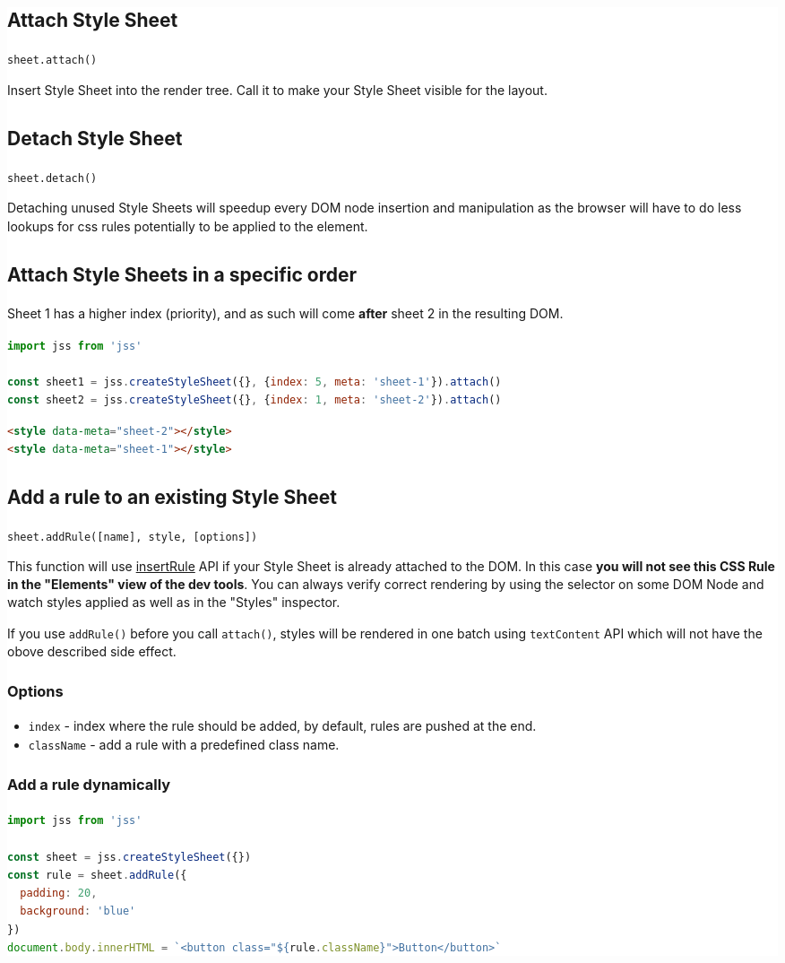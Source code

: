 ## Attach Style Sheet

`sheet.attach()`

Insert Style Sheet into the render tree. Call it to make your Style Sheet visible for the layout.

## Detach Style Sheet

`sheet.detach()`

Detaching unused Style Sheets will speedup every DOM node insertion and manipulation as the browser will have to do less lookups for css rules potentially to be applied to the element.

## Attach Style Sheets in a specific order

Sheet 1 has a higher index (priority), and as such will come **after** sheet 2 in the resulting DOM.

```javascript
import jss from 'jss'

const sheet1 = jss.createStyleSheet({}, {index: 5, meta: 'sheet-1'}).attach()
const sheet2 = jss.createStyleSheet({}, {index: 1, meta: 'sheet-2'}).attach()
```

```html
<style data-meta="sheet-2"></style>
<style data-meta="sheet-1"></style>
```

## Add a rule to an existing Style Sheet

`sheet.addRule([name], style, [options])`

This function will use [insertRule](https://developer.mozilla.org/en-US/docs/Web/API/CSSStyleSheet/insertRule) API if your Style Sheet is already attached to the DOM. In this case **you will not see this CSS Rule in the "Elements" view of the dev tools**. You can always verify correct rendering by using the selector on some DOM Node and watch styles applied as well as in the "Styles" inspector.

If you use `addRule()` before you call `attach()`, styles will be rendered in one batch using `textContent` API which will not have the obove described side effect.

### Options

- `index` - index where the rule should be added, by default, rules are pushed at the end.
- `className` - add a rule with a predefined class name.

### Add a rule dynamically

```javascript
import jss from 'jss'

const sheet = jss.createStyleSheet({})
const rule = sheet.addRule({
  padding: 20,
  background: 'blue'
})
document.body.innerHTML = `<button class="${rule.className}">Button</button>`
```
